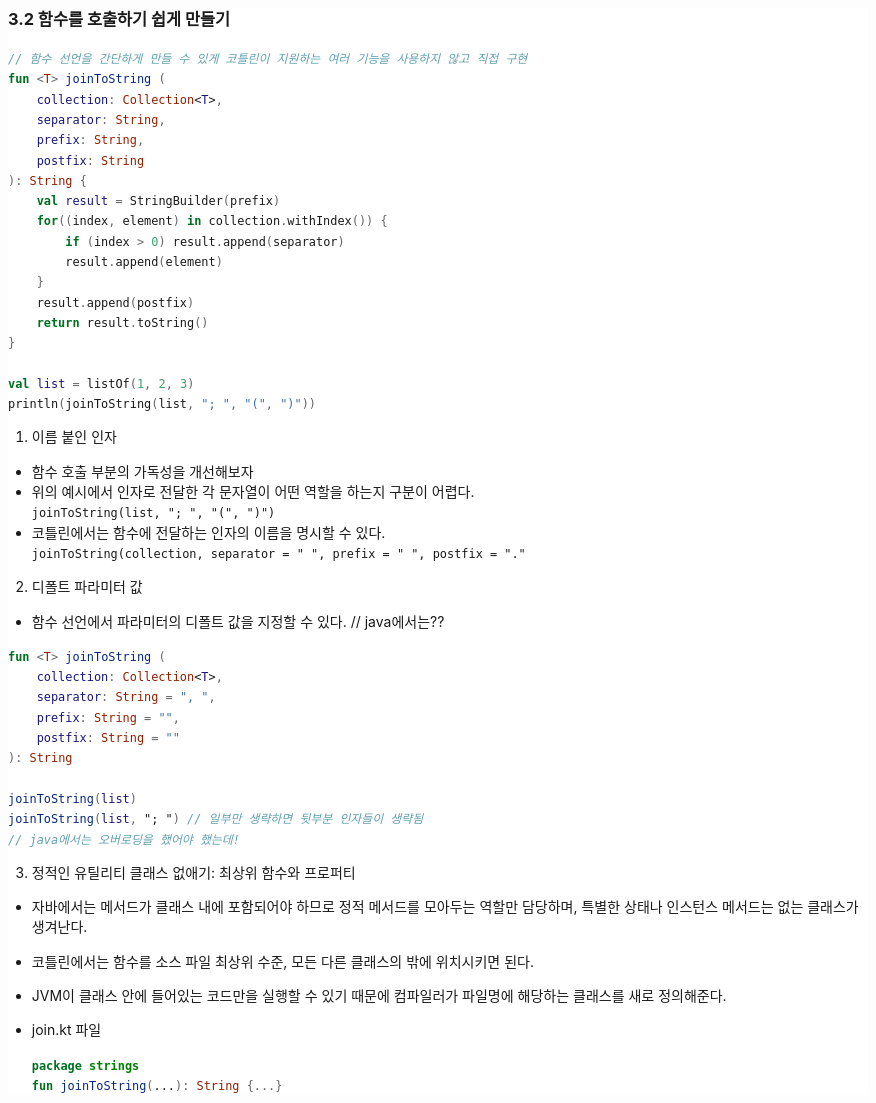 ### 3.2 함수를 호출하기 쉽게 만들기
```kotlin
// 함수 선언을 간단하게 만들 수 있게 코틀린이 지원하는 여러 기능을 사용하지 않고 직접 구현
fun <T> joinToString (
    collection: Collection<T>,
    separator: String,
    prefix: String,
    postfix: String
): String {
    val result = StringBuilder(prefix)
    for((index, element) in collection.withIndex()) {
        if (index > 0) result.append(separator)
        result.append(element)
    }
    result.append(postfix)
    return result.toString()
}

val list = listOf(1, 2, 3)
println(joinToString(list, "; ", "(", ")"))
```

1. 이름 붙인 인자
- 함수 호출 부분의 가독성을 개선해보자  
- 위의 예시에서 인자로 전달한 각 문자열이 어떤 역할을 하는지 구분이 어렵다.  
  `joinToString(list, "; ", "(", ")")`
- 코틀린에서는 함수에 전달하는 인자의 이름을 명시할 수 있다.  
  `joinToString(collection, separator = " ", prefix = " ", postfix = "."`

2. 디폴트 파라미터 값
- 함수 선언에서 파라미터의 디폴트 값을 지정할 수 있다. 
// java에서는?? 
```kotlin
fun <T> joinToString (
    collection: Collection<T>,
    separator: String = ", ",
    prefix: String = "",
    postfix: String = ""
): String

joinToString(list)
joinToString(list, "; ") // 일부만 생략하면 뒷부분 인자들이 생략됨
// java에서는 오버로딩을 했어야 했는데! 
```

3. 정적인 유틸리티 클래스 없애기: 최상위 함수와 프로퍼티 
- 자바에서는 메서드가 클래스 내에 포함되어야 하므로 정적 메서드를 모아두는 역할만 담당하며, 특별한 상태나 인스턴스 메서드는 없는 클래스가 생겨난다. 
- 코틀린에서는 함수를 소스 파일 최상위 수준, 모든 다른 클래스의 밖에 위치시키면 된다. 
- JVM이 클래스 안에 들어있는 코드만을 실행할 수 있기 때문에 컴파일러가 파일명에 해당하는 클래스를 새로 정의해준다.

- join.kt 파일
    ```kotlin
    package strings
    fun joinToString(...): String {...}
    ```
  